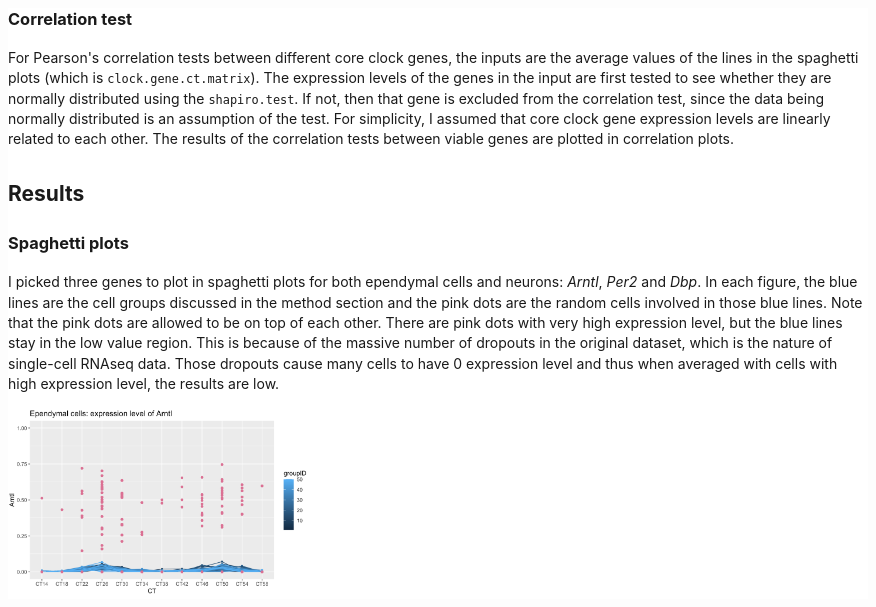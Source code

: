 ### Correlation test
For Pearson's correlation tests between different core clock genes, the inputs are the average values of the lines in the spaghetti plots (which is `clock.gene.ct.matrix`). The expression levels of the genes in the input are first tested to see whether they are normally distributed using the `shapiro.test`. If not, then that gene is excluded from the correlation test, since the data being normally distributed is an assumption of the test. For simplicity, I assumed that core clock gene expression levels are linearly related to each other. The results of the correlation tests between viable genes are plotted in correlation plots. 

## Results

### Spaghetti plots
I picked three genes to plot in spaghetti plots for both ependymal cells and neurons: *Arntl*, *Per2* and *Dbp*.  In each figure, the blue lines are the cell groups discussed in the method section and the pink dots are the random cells involved in those blue lines. Note that the pink dots are allowed to be on top of each other. There are pink dots with very high expression level, but the blue lines stay in the low value region. This is because of the massive number of dropouts in the original dataset, which is the nature of single-cell RNAseq data. Those dropouts cause many cells to have 0 expression level and thus when averaged with cells with high expression level, the results are low.  
<p float="left">
  <img src="https://github.com/seljd/ee282/blob/final-report/output/figures/epen_Arntl.png" width="300" />
